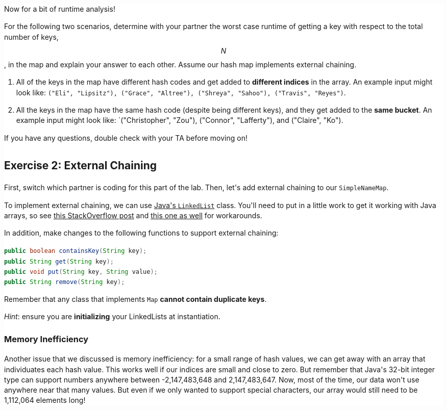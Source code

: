 Now for a bit of runtime analysis!

For the following two scenarios, determine with your partner the worst case
runtime of getting a key with respect to the total number of keys, $$N$$, in the
map and explain your answer to each other. Assume our hash map implements
external chaining.

1. All of the keys in the map have different hash codes and get added to
   **different indices** in the array. An example input might look like:
   `("Eli", "Lipsitz"), ("Grace", "Altree"), ("Shreya", "Sahoo"),
   ("Travis", "Reyes")`.

2. All the keys in the map have the same hash code (despite being different
   keys), and they get added to the **same bucket**. An example input might look
   like: `("Christopher", "Zou"), ("Connor", "Lafferty"), and ("Claire", "Ko").

If you have any questions, double check with your TA before moving on!

## Exercise 2: External Chaining

First, switch which partner is coding for this part of the lab. Then, let's add
external chaining to our `SimpleNameMap`.

To implement external chaining, we can use [Java's `LinkedList`](https://docs.oracle.com/javase/7/docs/api/java/util/LinkedList.html) class. You'll
need to put in a little work to get it working with Java arrays, so see
[this StackOverflow post](https://stackoverflow.com/questions/529085/how-to-create-a-generic-array-in-java)
and [this one as well](https://stackoverflow.com/questions/18581002/how-to-create-a-generic-array)
for workarounds.

In addition, make changes to the following functions to support external
chaining:

```java
public boolean containsKey(String key);
public String get(String key);
public void put(String key, String value);
public String remove(String key);
```

Remember that any class that implements `Map` **cannot contain duplicate keys**.


*Hint*: ensure you are **initializing** your LinkedLists at instantiation.

### Memory Inefficiency

Another issue that we discussed is memory inefficiency: for a small range of
hash values, we can get away with an array that individuates each hash value.
This works well if our indices are small and close to zero. But remember that
Java's 32-bit integer type can support numbers anywhere between -2,147,483,648
and 2,147,483,647. Now, most of the time, our data won't use anywhere near that
many values. But even if we only wanted to support special characters, our array
would still need to be 1,112,064 elements long!
